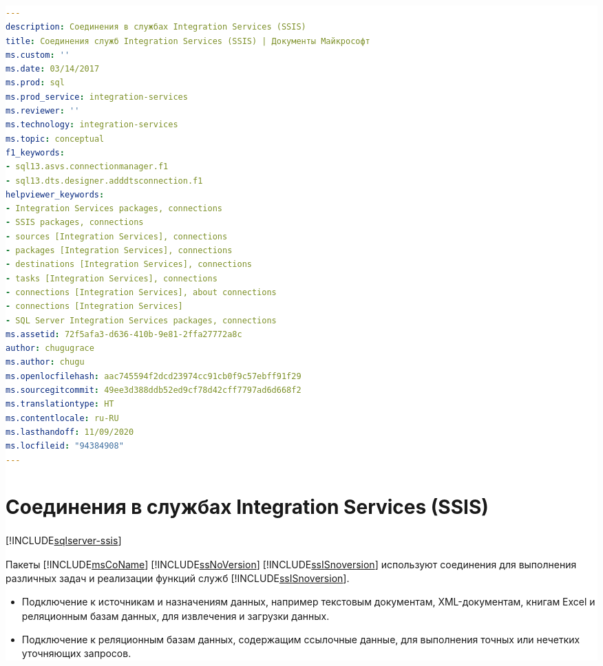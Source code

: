 ```yaml
---
description: Соединения в службах Integration Services (SSIS)
title: Соединения служб Integration Services (SSIS) | Документы Майкрософт
ms.custom: ''
ms.date: 03/14/2017
ms.prod: sql
ms.prod_service: integration-services
ms.reviewer: ''
ms.technology: integration-services
ms.topic: conceptual
f1_keywords:
- sql13.asvs.connectionmanager.f1
- sql13.dts.designer.adddtsconnection.f1
helpviewer_keywords:
- Integration Services packages, connections
- SSIS packages, connections
- sources [Integration Services], connections
- packages [Integration Services], connections
- destinations [Integration Services], connections
- tasks [Integration Services], connections
- connections [Integration Services], about connections
- connections [Integration Services]
- SQL Server Integration Services packages, connections
ms.assetid: 72f5afa3-d636-410b-9e81-2ffa27772a8c
author: chugugrace
ms.author: chugu
ms.openlocfilehash: aac745594f2dcd23974cc91cb0f9c57ebff91f29
ms.sourcegitcommit: 49ee3d388ddb52ed9cf78d42cff7797ad6d668f2
ms.translationtype: HT
ms.contentlocale: ru-RU
ms.lasthandoff: 11/09/2020
ms.locfileid: "94384908"
---
```

# <a name="integration-services-ssis-connections"></a>Соединения в службах Integration Services (SSIS)

[!INCLUDE[sqlserver-ssis](../../includes/applies-to-version/sqlserver-ssis.md)]


  Пакеты [!INCLUDE[msCoName](../../includes/msconame-md.md)] [!INCLUDE[ssNoVersion](../../includes/ssnoversion-md.md)] [!INCLUDE[ssISnoversion](../../includes/ssisnoversion-md.md)] используют соединения для выполнения различных задач и реализации функций служб [!INCLUDE[ssISnoversion](../../includes/ssisnoversion-md.md)].  
  
-   Подключение к источникам и назначениям данных, например текстовым документам, XML-документам, книгам Excel и реляционным базам данных, для извлечения и загрузки данных.  
  
-   Подключение к реляционным базам данных, содержащим ссылочные данные, для выполнения точных или нечетких уточняющих запросов.  
  
